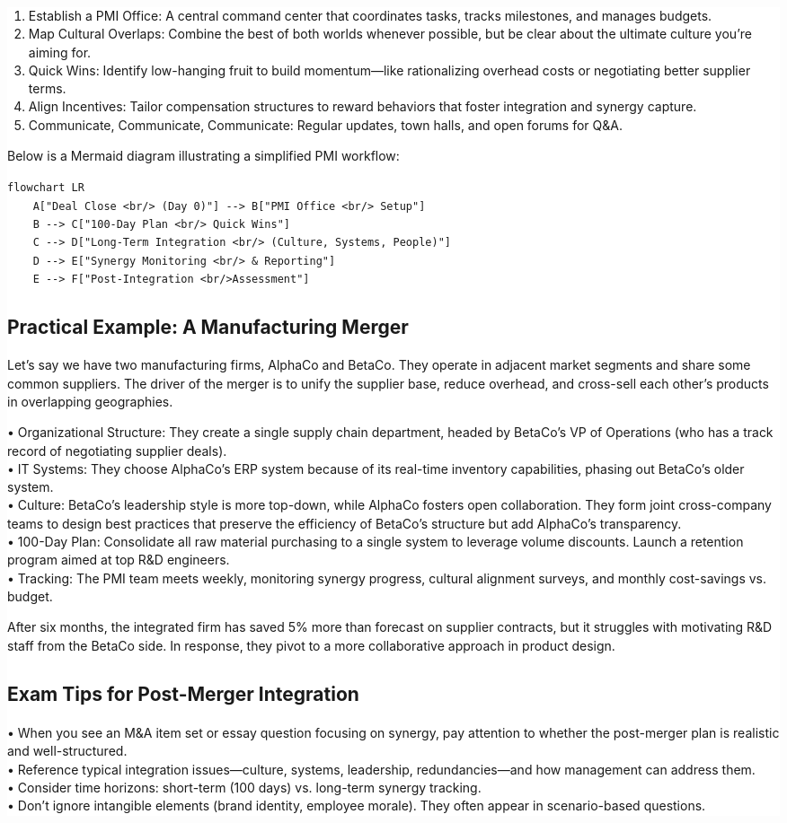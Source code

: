 1. Establish a PMI Office: A central command center that coordinates tasks, tracks milestones, and manages budgets.  
2. Map Cultural Overlaps: Combine the best of both worlds whenever possible, but be clear about the ultimate culture you’re aiming for.  
3. Quick Wins: Identify low-hanging fruit to build momentum—like rationalizing overhead costs or negotiating better supplier terms.  
4. Align Incentives: Tailor compensation structures to reward behaviors that foster integration and synergy capture.  
5. Communicate, Communicate, Communicate: Regular updates, town halls, and open forums for Q&A.  

Below is a Mermaid diagram illustrating a simplified PMI workflow:

```mermaid
flowchart LR
    A["Deal Close <br/> (Day 0)"] --> B["PMI Office <br/> Setup"]
    B --> C["100-Day Plan <br/> Quick Wins"]
    C --> D["Long-Term Integration <br/> (Culture, Systems, People)"]
    D --> E["Synergy Monitoring <br/> & Reporting"]
    E --> F["Post-Integration <br/>Assessment"]
```

## Practical Example: A Manufacturing Merger

Let’s say we have two manufacturing firms, AlphaCo and BetaCo. They operate in adjacent market segments and share some common suppliers. The driver of the merger is to unify the supplier base, reduce overhead, and cross-sell each other’s products in overlapping geographies. 

• Organizational Structure: They create a single supply chain department, headed by BetaCo’s VP of Operations (who has a track record of negotiating supplier deals).  
• IT Systems: They choose AlphaCo’s ERP system because of its real-time inventory capabilities, phasing out BetaCo’s older system.  
• Culture: BetaCo’s leadership style is more top-down, while AlphaCo fosters open collaboration. They form joint cross-company teams to design best practices that preserve the efficiency of BetaCo’s structure but add AlphaCo’s transparency.  
• 100-Day Plan: Consolidate all raw material purchasing to a single system to leverage volume discounts. Launch a retention program aimed at top R&D engineers.  
• Tracking: The PMI team meets weekly, monitoring synergy progress, cultural alignment surveys, and monthly cost-savings vs. budget.  

After six months, the integrated firm has saved 5% more than forecast on supplier contracts, but it struggles with motivating R&D staff from the BetaCo side. In response, they pivot to a more collaborative approach in product design.

## Exam Tips for Post-Merger Integration

• When you see an M&A item set or essay question focusing on synergy, pay attention to whether the post-merger plan is realistic and well-structured.  
• Reference typical integration issues—culture, systems, leadership, redundancies—and how management can address them.  
• Consider time horizons: short-term (100 days) vs. long-term synergy tracking.  
• Don’t ignore intangible elements (brand identity, employee morale). They often appear in scenario-based questions.  
